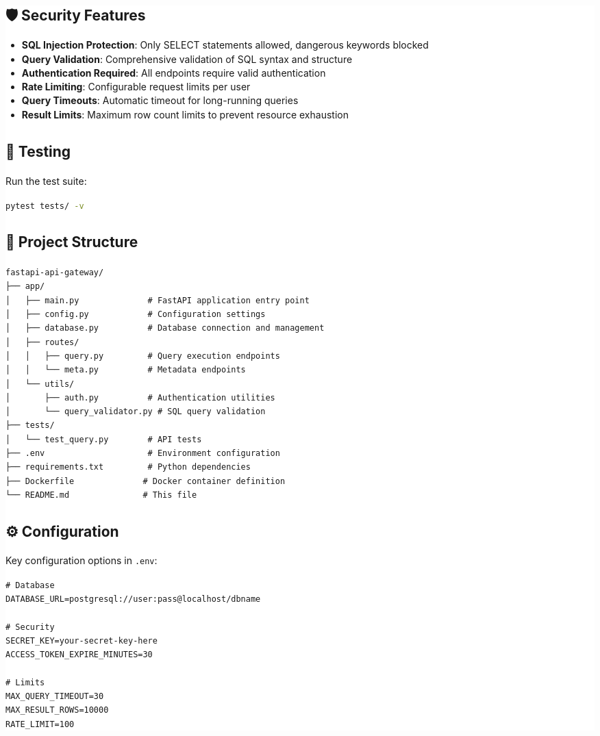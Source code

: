 ## 🛡️ Security Features

- **SQL Injection Protection**: Only SELECT statements allowed, dangerous keywords blocked
- **Query Validation**: Comprehensive validation of SQL syntax and structure
- **Authentication Required**: All endpoints require valid authentication
- **Rate Limiting**: Configurable request limits per user
- **Query Timeouts**: Automatic timeout for long-running queries
- **Result Limits**: Maximum row count limits to prevent resource exhaustion

## 🧪 Testing

Run the test suite:
```bash
pytest tests/ -v
```

## 📁 Project Structure

```
fastapi-api-gateway/
├── app/
│   ├── main.py              # FastAPI application entry point
│   ├── config.py            # Configuration settings
│   ├── database.py          # Database connection and management
│   ├── routes/
│   │   ├── query.py         # Query execution endpoints
│   │   └── meta.py          # Metadata endpoints
│   └── utils/
│       ├── auth.py          # Authentication utilities
│       └── query_validator.py # SQL query validation
├── tests/
│   └── test_query.py        # API tests
├── .env                     # Environment configuration
├── requirements.txt         # Python dependencies
├── Dockerfile              # Docker container definition
└── README.md               # This file
```

## ⚙️ Configuration

Key configuration options in `.env`:

```env
# Database
DATABASE_URL=postgresql://user:pass@localhost/dbname

# Security
SECRET_KEY=your-secret-key-here
ACCESS_TOKEN_EXPIRE_MINUTES=30

# Limits
MAX_QUERY_TIMEOUT=30
MAX_RESULT_ROWS=10000
RATE_LIMIT=100
```
